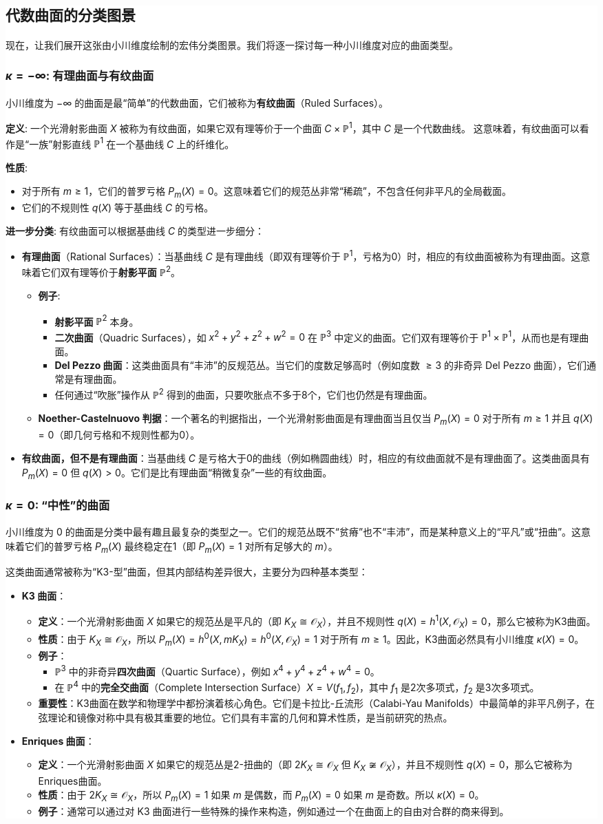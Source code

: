 ## 代数曲面的分类图景

现在，让我们展开这张由小川维度绘制的宏伟分类图景。我们将逐一探讨每一种小川维度对应的曲面类型。

### $\kappa = -\infty$: 有理曲面与有纹曲面

小川维度为 $-\infty$ 的曲面是最“简单”的代数曲面，它们被称为**有纹曲面**（Ruled Surfaces）。

**定义**: 一个光滑射影曲面 $X$ 被称为有纹曲面，如果它双有理等价于一个曲面 $C \times \mathbb{P}^1$，其中 $C$ 是一个代数曲线。
这意味着，有纹曲面可以看作是“一族”射影直线 $\mathbb{P}^1$ 在一个基曲线 $C$ 上的纤维化。

**性质**:
*   对于所有 $m \ge 1$，它们的普罗亏格 $P_m(X) = 0$。这意味着它们的规范丛非常“稀疏”，不包含任何非平凡的全局截面。
*   它们的不规则性 $q(X)$ 等于基曲线 $C$ 的亏格。

**进一步分类**:
有纹曲面可以根据基曲线 $C$ 的类型进一步细分：

*   **有理曲面**（Rational Surfaces）：当基曲线 $C$ 是有理曲线（即双有理等价于 $\mathbb{P}^1$，亏格为0）时，相应的有纹曲面被称为有理曲面。这意味着它们双有理等价于**射影平面** $\mathbb{P}^2$。
    *   **例子**:
        *   **射影平面** $\mathbb{P}^2$ 本身。
        *   **二次曲面**（Quadric Surfaces），如 $x^2 + y^2 + z^2 + w^2 = 0$ 在 $\mathbb{P}^3$ 中定义的曲面。它们双有理等价于 $\mathbb{P}^1 \times \mathbb{P}^1$，从而也是有理曲面。
        *   **Del Pezzo 曲面**：这类曲面具有“丰沛”的反规范丛。当它们的度数足够高时（例如度数 $\ge 3$ 的非奇异 Del Pezzo 曲面），它们通常是有理曲面。
        *   任何通过“吹胀”操作从 $\mathbb{P}^2$ 得到的曲面，只要吹胀点不多于8个，它们也仍然是有理曲面。

    *   **Noether-Castelnuovo 判据**：一个著名的判据指出，一个光滑射影曲面是有理曲面当且仅当 $P_m(X)=0$ 对于所有 $m \ge 1$ 并且 $q(X)=0$（即几何亏格和不规则性都为0）。

*   **有纹曲面，但不是有理曲面**：当基曲线 $C$ 是亏格大于0的曲线（例如椭圆曲线）时，相应的有纹曲面就不是有理曲面了。这类曲面具有 $P_m(X)=0$ 但 $q(X) > 0$。它们是比有理曲面“稍微复杂”一些的有纹曲面。

### $\kappa = 0$: “中性”的曲面

小川维度为 $0$ 的曲面是分类中最有趣且最复杂的类型之一。它们的规范丛既不“贫瘠”也不“丰沛”，而是某种意义上的“平凡”或“扭曲”。这意味着它们的普罗亏格 $P_m(X)$ 最终稳定在1（即 $P_m(X)=1$ 对所有足够大的 $m$）。

这类曲面通常被称为“K3-型”曲面，但其内部结构差异很大，主要分为四种基本类型：

*   **K3 曲面**：
    *   **定义**：一个光滑射影曲面 $X$ 如果它的规范丛是平凡的（即 $K_X \cong \mathcal{O}_X$），并且不规则性 $q(X) = h^1(X, \mathcal{O}_X) = 0$，那么它被称为K3曲面。
    *   **性质**：由于 $K_X \cong \mathcal{O}_X$，所以 $P_m(X) = h^0(X, mK_X) = h^0(X, \mathcal{O}_X) = 1$ 对于所有 $m \ge 1$。因此，K3曲面必然具有小川维度 $\kappa(X)=0$。
    *   **例子**：
        *   $\mathbb{P}^3$ 中的非奇异**四次曲面**（Quartic Surface），例如 $x^4 + y^4 + z^4 + w^4 = 0$。
        *   在 $\mathbb{P}^4$ 中的**完全交曲面**（Complete Intersection Surface）$X = V(f_1, f_2)$，其中 $f_1$ 是2次多项式，$f_2$ 是3次多项式。
    *   **重要性**：K3曲面在数学和物理学中都扮演着核心角色。它们是卡拉比-丘流形（Calabi-Yau Manifolds）中最简单的非平凡例子，在弦理论和镜像对称中具有极其重要的地位。它们具有丰富的几何和算术性质，是当前研究的热点。

*   **Enriques 曲面**：
    *   **定义**：一个光滑射影曲面 $X$ 如果它的规范丛是2-扭曲的（即 $2K_X \cong \mathcal{O}_X$ 但 $K_X \not\cong \mathcal{O}_X$），并且不规则性 $q(X)=0$，那么它被称为Enriques曲面。
    *   **性质**：由于 $2K_X \cong \mathcal{O}_X$，所以 $P_m(X)=1$ 如果 $m$ 是偶数，而 $P_m(X)=0$ 如果 $m$ 是奇数。所以 $\kappa(X)=0$。
    *   **例子**：通常可以通过对 K3 曲面进行一些特殊的操作来构造，例如通过一个在曲面上的自由对合群的商来得到。
